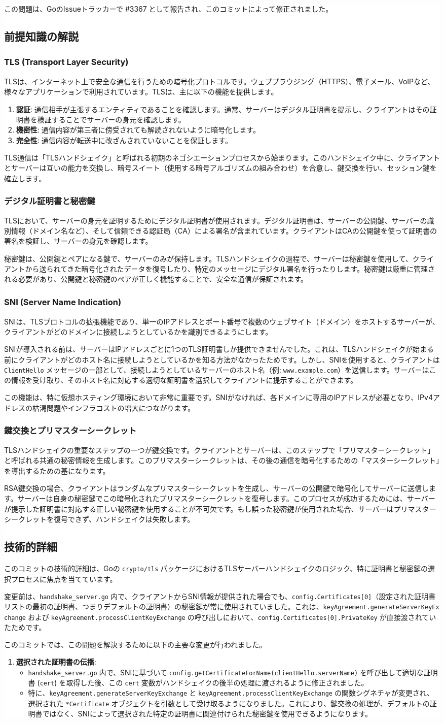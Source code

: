この問題は、GoのIssueトラッカーで #3367 として報告され、このコミットによって修正されました。

## 前提知識の解説

### TLS (Transport Layer Security)

TLSは、インターネット上で安全な通信を行うための暗号化プロトコルです。ウェブブラウジング（HTTPS）、電子メール、VoIPなど、様々なアプリケーションで利用されています。TLSは、主に以下の機能を提供します。

1.  **認証**: 通信相手が主張するエンティティであることを確認します。通常、サーバーはデジタル証明書を提示し、クライアントはその証明書を検証することでサーバーの身元を確認します。
2.  **機密性**: 通信内容が第三者に傍受されても解読されないように暗号化します。
3.  **完全性**: 通信内容が転送中に改ざんされていないことを保証します。

TLS通信は「TLSハンドシェイク」と呼ばれる初期のネゴシエーションプロセスから始まります。このハンドシェイク中に、クライアントとサーバーは互いの能力を交換し、暗号スイート（使用する暗号アルゴリズムの組み合わせ）を合意し、鍵交換を行い、セッション鍵を確立します。

### デジタル証明書と秘密鍵

TLSにおいて、サーバーの身元を証明するためにデジタル証明書が使用されます。デジタル証明書は、サーバーの公開鍵、サーバーの識別情報（ドメイン名など）、そして信頼できる認証局（CA）による署名が含まれています。クライアントはCAの公開鍵を使って証明書の署名を検証し、サーバーの身元を確認します。

秘密鍵は、公開鍵とペアになる鍵で、サーバーのみが保持します。TLSハンドシェイクの過程で、サーバーは秘密鍵を使用して、クライアントから送られてきた暗号化されたデータを復号したり、特定のメッセージにデジタル署名を行ったりします。秘密鍵は厳重に管理される必要があり、公開鍵と秘密鍵のペアが正しく機能することで、安全な通信が保証されます。

### SNI (Server Name Indication)

SNIは、TLSプロトコルの拡張機能であり、単一のIPアドレスとポート番号で複数のウェブサイト（ドメイン）をホストするサーバーが、クライアントがどのドメインに接続しようとしているかを識別できるようにします。

SNIが導入される前は、サーバーはIPアドレスごとに1つのTLS証明書しか提供できませんでした。これは、TLSハンドシェイクが始まる前にクライアントがどのホスト名に接続しようとしているかを知る方法がなかったためです。しかし、SNIを使用すると、クライアントは `ClientHello` メッセージの一部として、接続しようとしているサーバーのホスト名（例: `www.example.com`）を送信します。サーバーはこの情報を受け取り、そのホスト名に対応する適切な証明書を選択してクライアントに提示することができます。

この機能は、特に仮想ホスティング環境において非常に重要です。SNIがなければ、各ドメインに専用のIPアドレスが必要となり、IPv4アドレスの枯渇問題やインフラコストの増大につながります。

### 鍵交換とプリマスターシークレット

TLSハンドシェイクの重要なステップの一つが鍵交換です。クライアントとサーバーは、このステップで「プリマスターシークレット」と呼ばれる共通の秘密情報を生成します。このプリマスターシークレットは、その後の通信を暗号化するための「マスターシークレット」を導出するための基になります。

RSA鍵交換の場合、クライアントはランダムなプリマスターシークレットを生成し、サーバーの公開鍵で暗号化してサーバーに送信します。サーバーは自身の秘密鍵でこの暗号化されたプリマスターシークレットを復号します。このプロセスが成功するためには、サーバーが提示した証明書に対応する正しい秘密鍵を使用することが不可欠です。もし誤った秘密鍵が使用された場合、サーバーはプリマスターシークレットを復号できず、ハンドシェイクは失敗します。

## 技術的詳細

このコミットの技術的詳細は、Goの `crypto/tls` パッケージにおけるTLSサーバーハンドシェイクのロジック、特に証明書と秘密鍵の選択プロセスに焦点を当てています。

変更前は、`handshake_server.go` 内で、クライアントからSNI情報が提供された場合でも、`config.Certificates[0]`（設定された証明書リストの最初の証明書、つまりデフォルトの証明書）の秘密鍵が常に使用されていました。これは、`keyAgreement.generateServerKeyExchange` および `keyAgreement.processClientKeyExchange` の呼び出しにおいて、`config.Certificates[0].PrivateKey` が直接渡されていたためです。

このコミットでは、この問題を解決するために以下の主要な変更が行われました。

1.  **選択された証明書の伝播**:
    *   `handshake_server.go` 内で、SNIに基づいて `config.getCertificateForName(clientHello.serverName)` を呼び出して適切な証明書 (`cert`) を取得した後、この `cert` 変数がハンドシェイクの後半の処理に渡されるように修正されました。
    *   特に、`keyAgreement.generateServerKeyExchange` と `keyAgreement.processClientKeyExchange` の関数シグネチャが変更され、選択された `*Certificate` オブジェクトを引数として受け取るようになりました。これにより、鍵交換の処理が、デフォルトの証明書ではなく、SNIによって選択された特定の証明書に関連付けられた秘密鍵を使用できるようになります。
